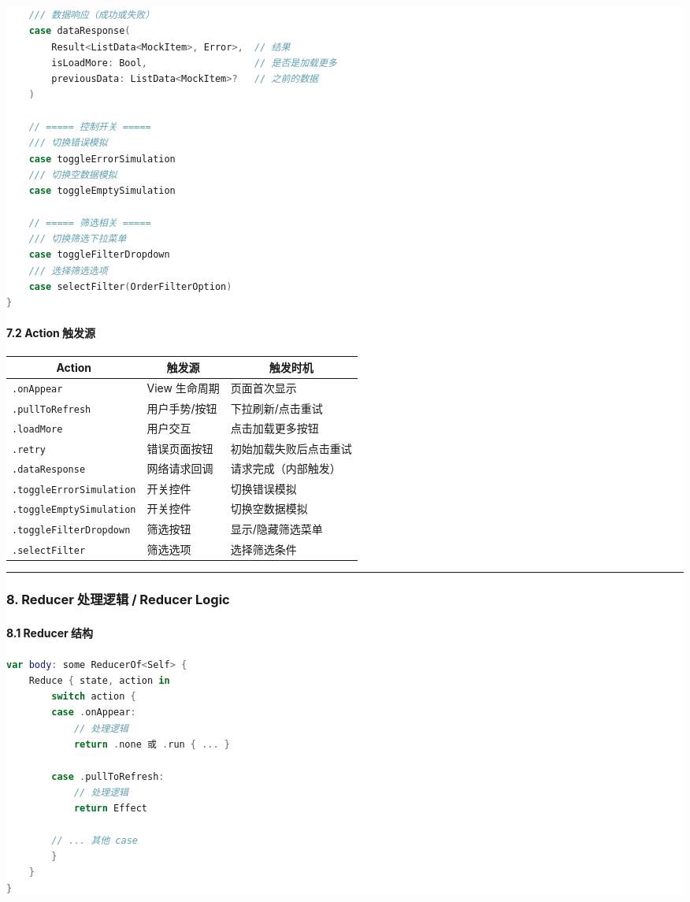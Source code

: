 ```swift
    /// 数据响应（成功或失败）
    case dataResponse(
        Result<ListData<MockItem>, Error>,  // 结果
        isLoadMore: Bool,                   // 是否是加载更多
        previousData: ListData<MockItem>?   // 之前的数据
    )
    
    // ===== 控制开关 =====
    /// 切换错误模拟
    case toggleErrorSimulation
    /// 切换空数据模拟
    case toggleEmptySimulation
    
    // ===== 筛选相关 =====
    /// 切换筛选下拉菜单
    case toggleFilterDropdown
    /// 选择筛选选项
    case selectFilter(OrderFilterOption)
}
```

#### 7.2 Action 触发源

| Action | 触发源 | 触发时机 |
|--------|--------|---------|
| `.onAppear` | View 生命周期 | 页面首次显示 |
| `.pullToRefresh` | 用户手势/按钮 | 下拉刷新/点击重试 |
| `.loadMore` | 用户交互 | 点击加载更多按钮 |
| `.retry` | 错误页面按钮 | 初始加载失败后点击重试 |
| `.dataResponse` | 网络请求回调 | 请求完成（内部触发） |
| `.toggleErrorSimulation` | 开关控件 | 切换错误模拟 |
| `.toggleEmptySimulation` | 开关控件 | 切换空数据模拟 |
| `.toggleFilterDropdown` | 筛选按钮 | 显示/隐藏筛选菜单 |
| `.selectFilter` | 筛选选项 | 选择筛选条件 |

---

### 8. Reducer 处理逻辑 / Reducer Logic

#### 8.1 Reducer 结构

```swift
var body: some ReducerOf<Self> {
    Reduce { state, action in
        switch action {
        case .onAppear:
            // 处理逻辑
            return .none 或 .run { ... }
            
        case .pullToRefresh:
            // 处理逻辑
            return Effect
            
        // ... 其他 case
        }
    }
}
```
